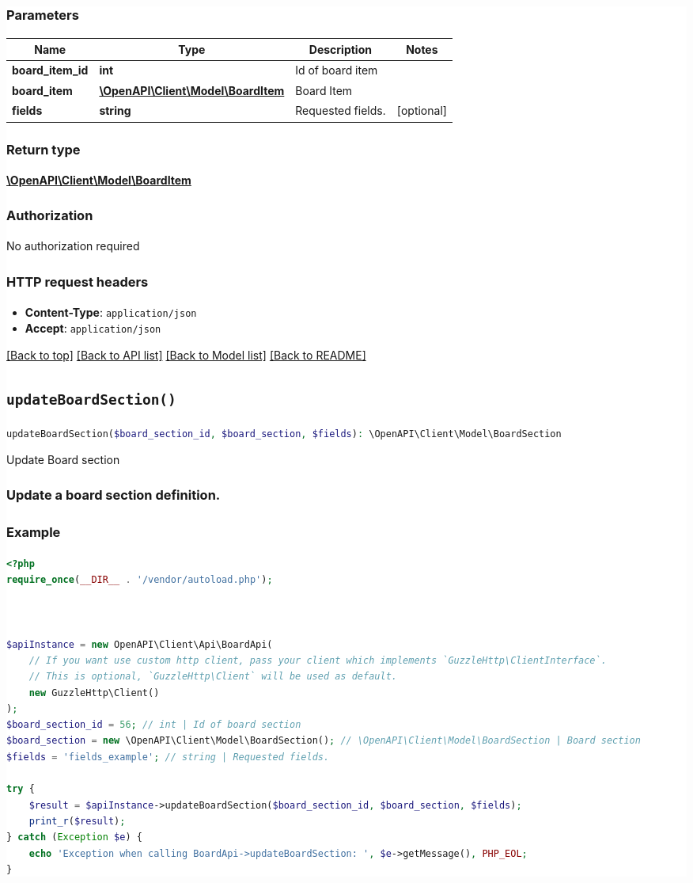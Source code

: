### Parameters

Name | Type | Description  | Notes
------------- | ------------- | ------------- | -------------
 **board_item_id** | **int**| Id of board item |
 **board_item** | [**\OpenAPI\Client\Model\BoardItem**](../Model/BoardItem.md)| Board Item |
 **fields** | **string**| Requested fields. | [optional]

### Return type

[**\OpenAPI\Client\Model\BoardItem**](../Model/BoardItem.md)

### Authorization

No authorization required

### HTTP request headers

- **Content-Type**: `application/json`
- **Accept**: `application/json`

[[Back to top]](#) [[Back to API list]](../../README.md#endpoints)
[[Back to Model list]](../../README.md#models)
[[Back to README]](../../README.md)

## `updateBoardSection()`

```php
updateBoardSection($board_section_id, $board_section, $fields): \OpenAPI\Client\Model\BoardSection
```

Update Board section

### Update a board section definition.

### Example

```php
<?php
require_once(__DIR__ . '/vendor/autoload.php');



$apiInstance = new OpenAPI\Client\Api\BoardApi(
    // If you want use custom http client, pass your client which implements `GuzzleHttp\ClientInterface`.
    // This is optional, `GuzzleHttp\Client` will be used as default.
    new GuzzleHttp\Client()
);
$board_section_id = 56; // int | Id of board section
$board_section = new \OpenAPI\Client\Model\BoardSection(); // \OpenAPI\Client\Model\BoardSection | Board section
$fields = 'fields_example'; // string | Requested fields.

try {
    $result = $apiInstance->updateBoardSection($board_section_id, $board_section, $fields);
    print_r($result);
} catch (Exception $e) {
    echo 'Exception when calling BoardApi->updateBoardSection: ', $e->getMessage(), PHP_EOL;
}
```
